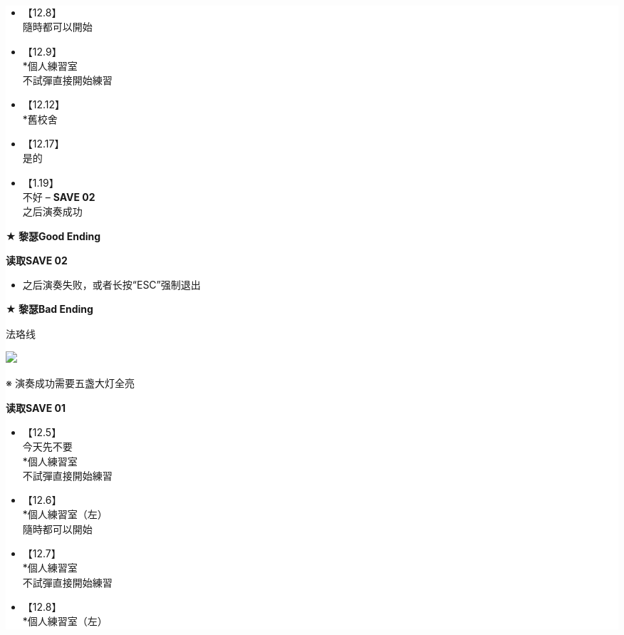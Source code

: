 -   【12.8】  
    隨時都可以開始  
    
-   【12.9】  
    *個人練習室  
    不試彈直接開始練習  
    
-   【12.12】  
    *舊校舍  
    
-   【12.17】  
    是的  
    
-   【1.19】  
    不好 – **SAVE 02**  
    之后演奏成功

**★ 黎瑟Good Ending**

  
  
**读取SAVE 02**  

-   之后演奏失败，或者长按“ESC”强制退出

**★ 黎瑟Bad Ending**

法珞线

[![](https://steamuserimages-a.akamaihd.net/ugc/934931031554916775/1D7DC7477B3C057CEC919C38011753BEF9E5A073/)](https://steamuserimages-a.akamaihd.net/ugc/934931031554916775/1D7DC7477B3C057CEC919C38011753BEF9E5A073/)  
  
  
  
  
  
  
  
  
  
  
  
  
  
  
※ 演奏成功需要五盏大灯全亮  
  
**读取SAVE 01**  

-   【12.5】  
    今天先不要  
    *個人練習室  
    不試彈直接開始練習  
    
-   【12.6】  
    *個人練習室（左）  
    隨時都可以開始  
    
-   【12.7】  
    *個人練習室  
    不試彈直接開始練習  
    
-   【12.8】  
    *個人練習室（左）  
    